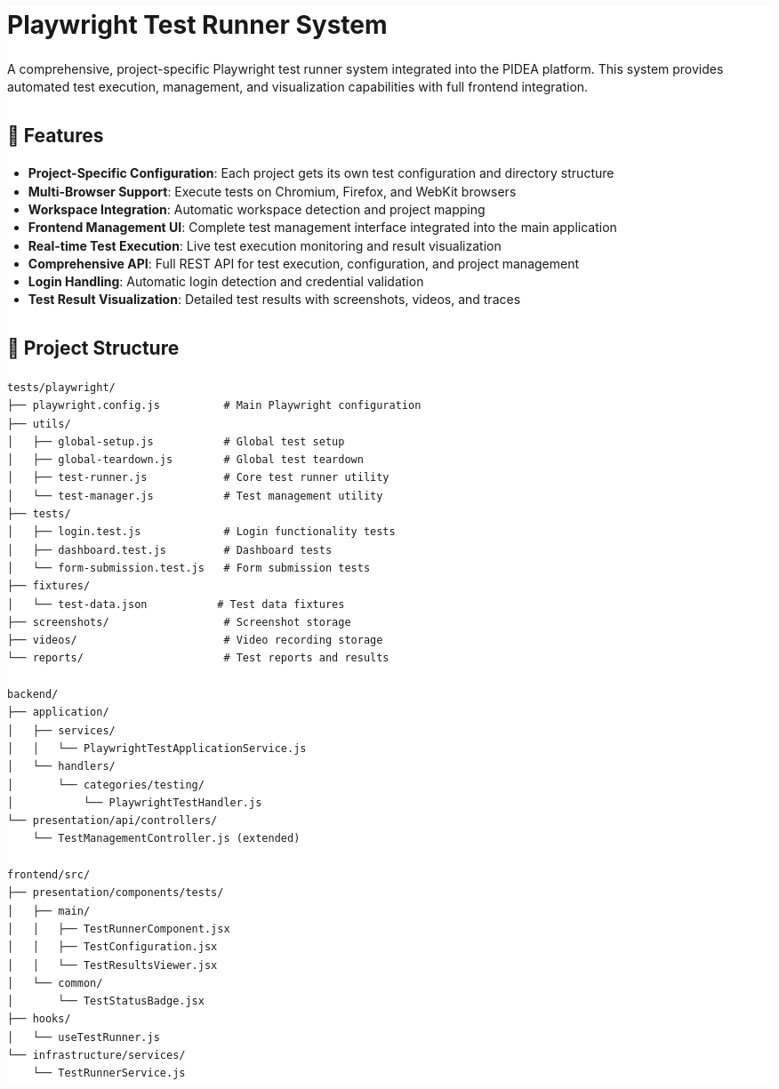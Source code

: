 # Playwright Test Runner System

A comprehensive, project-specific Playwright test runner system integrated into the PIDEA platform. This system provides automated test execution, management, and visualization capabilities with full frontend integration.

## 🚀 Features

- **Project-Specific Configuration**: Each project gets its own test configuration and directory structure
- **Multi-Browser Support**: Execute tests on Chromium, Firefox, and WebKit browsers
- **Workspace Integration**: Automatic workspace detection and project mapping
- **Frontend Management UI**: Complete test management interface integrated into the main application
- **Real-time Test Execution**: Live test execution monitoring and result visualization
- **Comprehensive API**: Full REST API for test execution, configuration, and project management
- **Login Handling**: Automatic login detection and credential validation
- **Test Result Visualization**: Detailed test results with screenshots, videos, and traces

## 📁 Project Structure

```
tests/playwright/
├── playwright.config.js          # Main Playwright configuration
├── utils/
│   ├── global-setup.js           # Global test setup
│   ├── global-teardown.js        # Global test teardown
│   ├── test-runner.js            # Core test runner utility
│   └── test-manager.js           # Test management utility
├── tests/
│   ├── login.test.js             # Login functionality tests
│   ├── dashboard.test.js         # Dashboard tests
│   └── form-submission.test.js   # Form submission tests
├── fixtures/
│   └── test-data.json           # Test data fixtures
├── screenshots/                  # Screenshot storage
├── videos/                       # Video recording storage
└── reports/                      # Test reports and results

backend/
├── application/
│   ├── services/
│   │   └── PlaywrightTestApplicationService.js
│   └── handlers/
│       └── categories/testing/
│           └── PlaywrightTestHandler.js
└── presentation/api/controllers/
    └── TestManagementController.js (extended)

frontend/src/
├── presentation/components/tests/
│   ├── main/
│   │   ├── TestRunnerComponent.jsx
│   │   ├── TestConfiguration.jsx
│   │   └── TestResultsViewer.jsx
│   └── common/
│       └── TestStatusBadge.jsx
├── hooks/
│   └── useTestRunner.js
└── infrastructure/services/
    └── TestRunnerService.js
```
